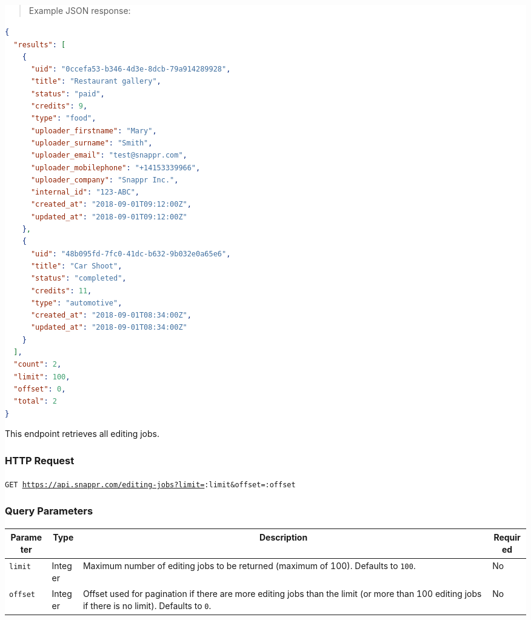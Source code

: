 

> Example JSON response:

```json
{
  "results": [
    {
      "uid": "0ccefa53-b346-4d3e-8dcb-79a914289928",
      "title": "Restaurant gallery",
      "status": "paid",
      "credits": 9,
      "type": "food",
      "uploader_firstname": "Mary",
      "uploader_surname": "Smith",
      "uploader_email": "test@snappr.com",
      "uploader_mobilephone": "+14153339966",
      "uploader_company": "Snappr Inc.",
      "internal_id": "123-ABC",
      "created_at": "2018-09-01T09:12:00Z",
      "updated_at": "2018-09-01T09:12:00Z"
    },
    {
      "uid": "48b095fd-7fc0-41dc-b632-9b032e0a65e6",
      "title": "Car Shoot",
      "status": "completed",
      "credits": 11,
      "type": "automotive",
      "created_at": "2018-09-01T08:34:00Z",
      "updated_at": "2018-09-01T08:34:00Z"
    }
  ],
  "count": 2,
  "limit": 100,
  "offset": 0,
  "total": 2
}
```

This endpoint retrieves all editing jobs.

### HTTP Request

<code>GET https://api.snappr.com/editing-jobs?limit=<span class="route_param">:limit</span>&offset=<span class="route_param">:offset</span></code>

### Query Parameters

| Parameter | Type    | Description                                                                                                                                     | Required |
| --------- | ------- | ----------------------------------------------------------------------------------------------------------------------------------------------- | -------- |
| `limit`   | Integer | Maximum number of editing jobs to be returned (maximum of 100). Defaults to `100`.                                                              | No       |
| `offset`  | Integer | Offset used for pagination if there are more editing jobs than the limit (or more than 100 editing jobs if there is no limit). Defaults to `0`. | No       |
